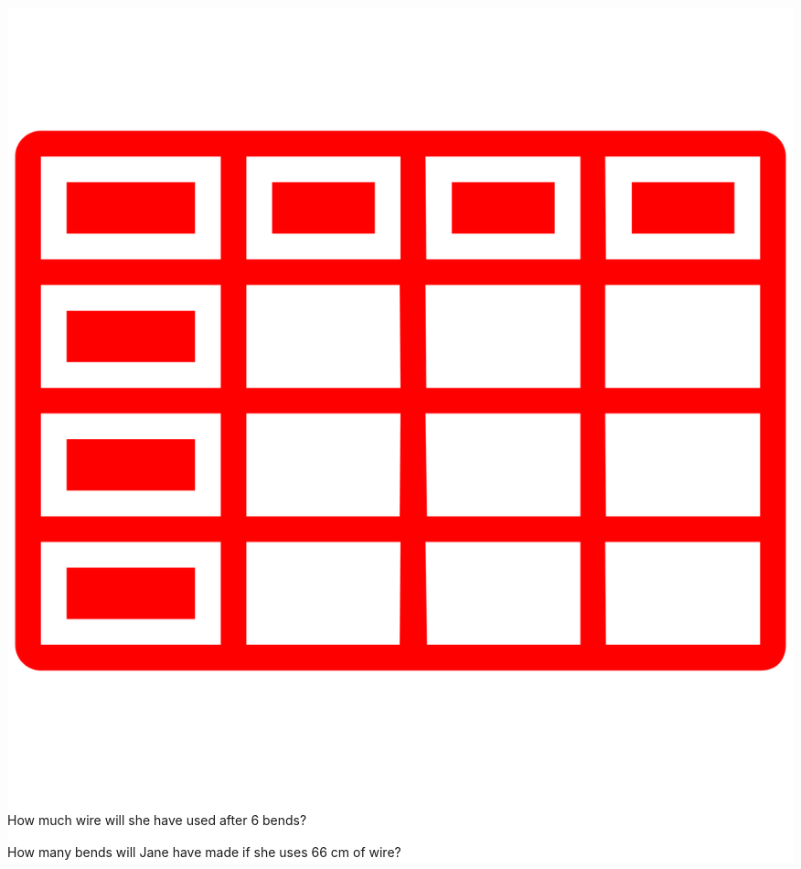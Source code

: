 ![missing table](/papers/missing_table.svg)

How much wire will she have used after $6$ bends?
 
How many bends will Jane have made if she uses $66 \ \text{cm}$ of wire?

</div>
<div class='workings'>
<div class='working'>
